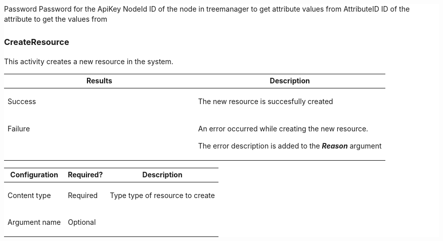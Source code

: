 </tr>
<tr class="odd">
<th>Password</th>
<th>Password for the ApiKey</th>
</tr>
<tr class="header">
<th>NodeId</th>
<th>ID of the node in treemanager to get attribute values from</th>
</tr>
<tr class="odd">
<th>AttributeID</th>
<th>ID of the attribute to get the values from</th>
</tr>
</thead>
&#10;</table></td>
</tr>
</tbody>
</table>

### CreateResource

This activity creates a new resource in the system.

<table class="table table-bordered">
<colgroup>
<col style="width: 50%" />
<col style="width: 50%" />
</colgroup>
<thead class="thead-light">
<tr class="header">
<th>Results</th>
<th>Description</th>
</tr>
</thead>
<tbody>
<tr class="odd">
<td><p>Success</p></td>
<td><p>The new resource is succesfully created</p></td>
</tr>
<tr class="even">
<td><p>Failure</p></td>
<td><p>An error occurred while creating the new resource.</p>
<p>The error description is added to the
<strong><em>Reason</em></strong> argument</p></td>
</tr>
</tbody>
</table>

<table class="table table-bordered">
<thead class="thead-light">
<tr class="header">
<th>Configuration</th>
<th>Required?</th>
<th>Description</th>
</tr>
</thead>
<tbody>
<tr class="odd">
<td><p>Content type</p></td>
<td><p>Required</p></td>
<td><p>Type type of resource to create</p></td>
</tr>
<tr class="even">
<td><p>Argument name</p></td>
<td><p>Optional</p></td>